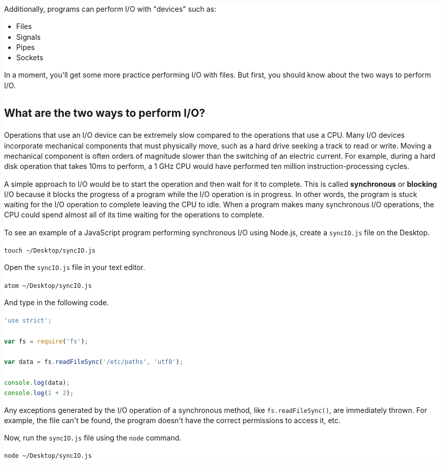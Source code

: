 Additionally, programs can perform I/O with "devices" such as:

- Files
- Signals
- Pipes
- Sockets

In a moment, you'll get some more practice performing I/O with files. But first, you should know about the two ways to perform I/O.

## What are the two ways to perform I/O?

Operations that use an I/O device can be extremely slow compared to the operations that use a CPU. Many I/O devices incorporate mechanical components that must physically move, such as a hard drive seeking a track to read or write. Moving a mechanical component is often orders of magnitude slower than the switching of an electric current. For example, during a hard disk operation that takes 10ms to perform, a 1 GHz CPU would have performed ten million instruction-processing cycles.

A simple approach to I/O would be to start the operation and then wait for it to complete. This is called **synchronous** or **blocking** I/O because it blocks the progress of a program while the I/O operation is in progress. In other words, the program is stuck waiting for the I/O operation to complete leaving the CPU to idle. When a program makes many synchronous I/O operations, the CPU could spend almost all of its time waiting for the operations to complete.

To see an example of a JavaScript program performing synchronous I/O using Node.js, create a `syncIO.js` file on the Desktop.

```shell
touch ~/Desktop/syncIO.js
```

Open the `syncIO.js` file in your text editor.

```shell
atom ~/Desktop/syncIO.js
```

And type in the following code.

```javascript
'use strict';

var fs = require('fs');

var data = fs.readFileSync('/etc/paths', 'utf8');

console.log(data);
console.log(1 + 2);
```

Any exceptions generated by the I/O operation of a synchronous method, like `fs.readFileSync()`, are immediately thrown. For example, the file can't be found, the program doesn't have the correct permissions to access it, etc.

Now, run the `syncIO.js` file using the `node` command.

```shell
node ~/Desktop/syncIO.js
```
